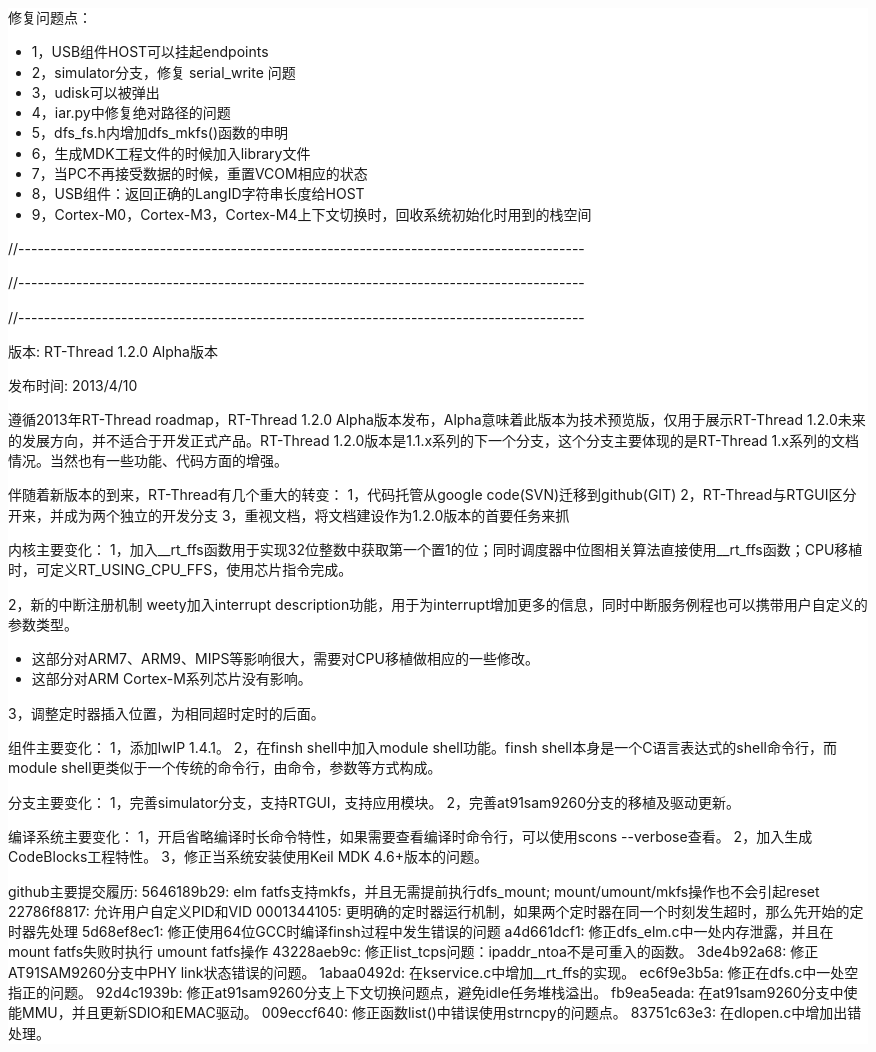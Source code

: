 修复问题点：

* 1，USB组件HOST可以挂起endpoints
* 2，simulator分支，修复 serial_write 问题
* 3，udisk可以被弹出
* 4，iar.py中修复绝对路径的问题
* 5，dfs_fs.h内增加dfs_mkfs()函数的申明
* 6，生成MDK工程文件的时候加入library文件
* 7，当PC不再接受数据的时候，重置VCOM相应的状态
* 8，USB组件：返回正确的LangID字符串长度给HOST
* 9，Cortex-M0，Cortex-M3，Cortex-M4上下文切换时，回收系统初始化时用到的栈空间

//----------------------------------------------------------------------------------------

//----------------------------------------------------------------------------------------

//----------------------------------------------------------------------------------------



版本: RT-Thread 1.2.0 Alpha版本

发布时间: 2013/4/10
	
遵循2013年RT-Thread roadmap，RT-Thread 1.2.0 Alpha版本发布，Alpha意味着此版本为技术预览版，仅用于展示RT-Thread 1.2.0未来的发展方向，并不适合于开发正式产品。RT-Thread 1.2.0版本是1.1.x系列的下一个分支，这个分支主要体现的是RT-Thread 1.x系列的文档情况。当然也有一些功能、代码方面的增强。

伴随着新版本的到来，RT-Thread有几个重大的转变：
1，代码托管从google code(SVN)迁移到github(GIT)
2，RT-Thread与RTGUI区分开来，并成为两个独立的开发分支
3，重视文档，将文档建设作为1.2.0版本的首要任务来抓

内核主要变化：
1，加入__rt_ffs函数用于实现32位整数中获取第一个置1的位；同时调度器中位图相关算法直接使用__rt_ffs函数；CPU移植时，可定义RT_USING_CPU_FFS，使用芯片指令完成。

2，新的中断注册机制
weety加入interrupt description功能，用于为interrupt增加更多的信息，同时中断服务例程也可以携带用户自定义的参数类型。
* 这部分对ARM7、ARM9、MIPS等影响很大，需要对CPU移植做相应的一些修改。
* 这部分对ARM Cortex-M系列芯片没有影响。

3，调整定时器插入位置，为相同超时定时的后面。

组件主要变化：
1，添加lwIP 1.4.1。
2，在finsh shell中加入module shell功能。finsh shell本身是一个C语言表达式的shell命令行，而module shell更类似于一个传统的命令行，由命令，参数等方式构成。

分支主要变化：
1，完善simulator分支，支持RTGUI，支持应用模块。
2，完善at91sam9260分支的移植及驱动更新。

编译系统主要变化：
1，开启省略编译时长命令特性，如果需要查看编译时命令行，可以使用scons --verbose查看。
2，加入生成CodeBlocks工程特性。
3，修正当系统安装使用Keil MDK 4.6+版本的问题。

github主要提交履历:
5646189b29: elm fatfs支持mkfs，并且无需提前执行dfs_mount; mount/umount/mkfs操作也不会引起reset
22786f8817: 允许用户自定义PID和VID
0001344105: 更明确的定时器运行机制，如果两个定时器在同一个时刻发生超时，那么先开始的定时器先处理
5d68ef8ec1: 修正使用64位GCC时编译finsh过程中发生错误的问题
a4d661dcf1: 修正dfs_elm.c中一处内存泄露，并且在mount fatfs失败时执行 umount fatfs操作
43228aeb9c: 修正list_tcps问题：ipaddr_ntoa不是可重入的函数。
3de4b92a68: 修正AT91SAM9260分支中PHY link状态错误的问题。
1abaa0492d: 在kservice.c中增加__rt_ffs的实现。
ec6f9e3b5a: 修正在dfs.c中一处空指正的问题。
92d4c1939b: 修正at91sam9260分支上下文切换问题点，避免idle任务堆栈溢出。
fb9ea5eada: 在at91sam9260分支中使能MMU，并且更新SDIO和EMAC驱动。
009eccf640: 修正函数list()中错误使用strncpy的问题点。
83751c63e3: 在dlopen.c中增加出错处理。	
	